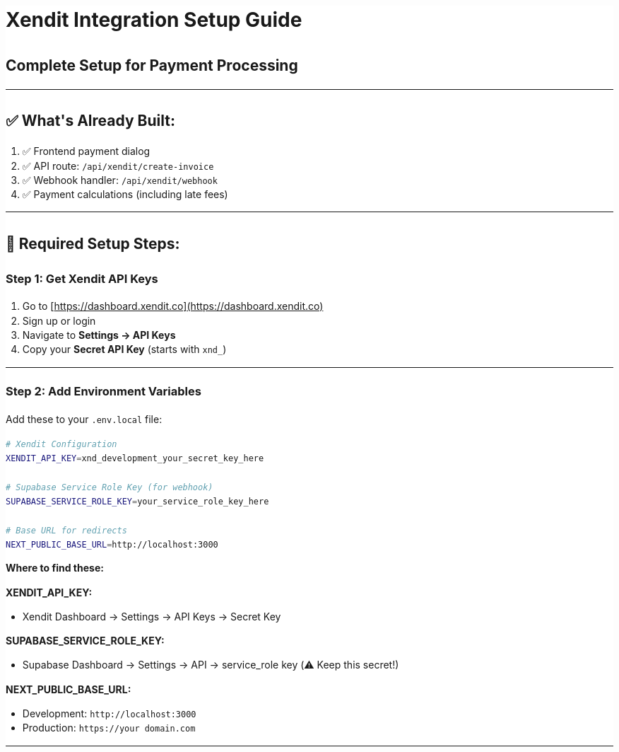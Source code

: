# Xendit Integration Setup Guide
## Complete Setup for Payment Processing

---

## ✅ **What's Already Built:**

1. ✅ Frontend payment dialog
2. ✅ API route: `/api/xendit/create-invoice`
3. ✅ Webhook handler: `/api/xendit/webhook`
4. ✅ Payment calculations (including late fees)

---

## 🔧 **Required Setup Steps:**

### **Step 1: Get Xendit API Keys**

1. Go to [https://dashboard.xendit.co](https://dashboard.xendit.co)
2. Sign up or login
3. Navigate to **Settings → API Keys**
4. Copy your **Secret API Key** (starts with `xnd_`)

---

### **Step 2: Add Environment Variables**

Add these to your `.env.local` file:

```bash
# Xendit Configuration
XENDIT_API_KEY=xnd_development_your_secret_key_here

# Supabase Service Role Key (for webhook)
SUPABASE_SERVICE_ROLE_KEY=your_service_role_key_here

# Base URL for redirects
NEXT_PUBLIC_BASE_URL=http://localhost:3000
```

**Where to find these:**

**XENDIT_API_KEY:**
- Xendit Dashboard → Settings → API Keys → Secret Key

**SUPABASE_SERVICE_ROLE_KEY:**
- Supabase Dashboard → Settings → API → service_role key (⚠️ Keep this secret!)

**NEXT_PUBLIC_BASE_URL:**
- Development: `http://localhost:3000`
- Production: `https://your domain.com`

---